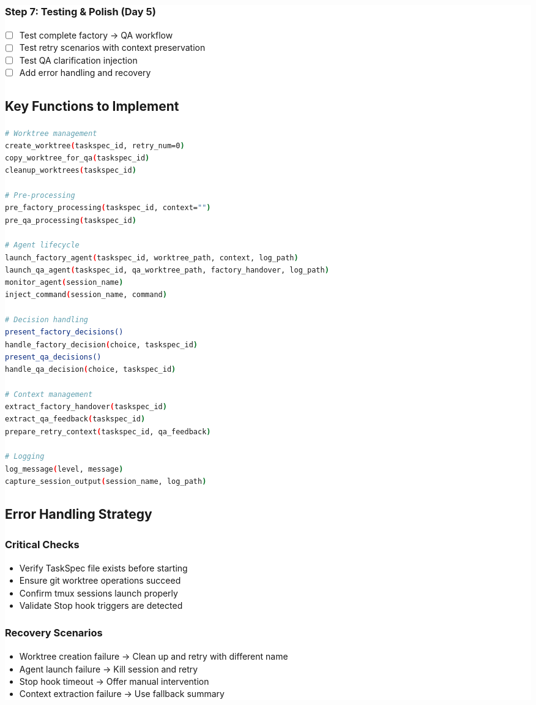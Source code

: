 ### Step 7: Testing & Polish (Day 5)
- [ ] Test complete factory → QA workflow
- [ ] Test retry scenarios with context preservation
- [ ] Test QA clarification injection
- [ ] Add error handling and recovery

## Key Functions to Implement

```bash
# Worktree management
create_worktree(taskspec_id, retry_num=0)
copy_worktree_for_qa(taskspec_id)
cleanup_worktrees(taskspec_id)

# Pre-processing
pre_factory_processing(taskspec_id, context="")
pre_qa_processing(taskspec_id)

# Agent lifecycle
launch_factory_agent(taskspec_id, worktree_path, context, log_path)
launch_qa_agent(taskspec_id, qa_worktree_path, factory_handover, log_path)
monitor_agent(session_name)
inject_command(session_name, command)

# Decision handling
present_factory_decisions()
handle_factory_decision(choice, taskspec_id)
present_qa_decisions()
handle_qa_decision(choice, taskspec_id)

# Context management
extract_factory_handover(taskspec_id)
extract_qa_feedback(taskspec_id)
prepare_retry_context(taskspec_id, qa_feedback)

# Logging
log_message(level, message)
capture_session_output(session_name, log_path)
```

## Error Handling Strategy

### Critical Checks
- Verify TaskSpec file exists before starting
- Ensure git worktree operations succeed
- Confirm tmux sessions launch properly
- Validate Stop hook triggers are detected

### Recovery Scenarios
- Worktree creation failure → Clean up and retry with different name
- Agent launch failure → Kill session and retry
- Stop hook timeout → Offer manual intervention
- Context extraction failure → Use fallback summary
